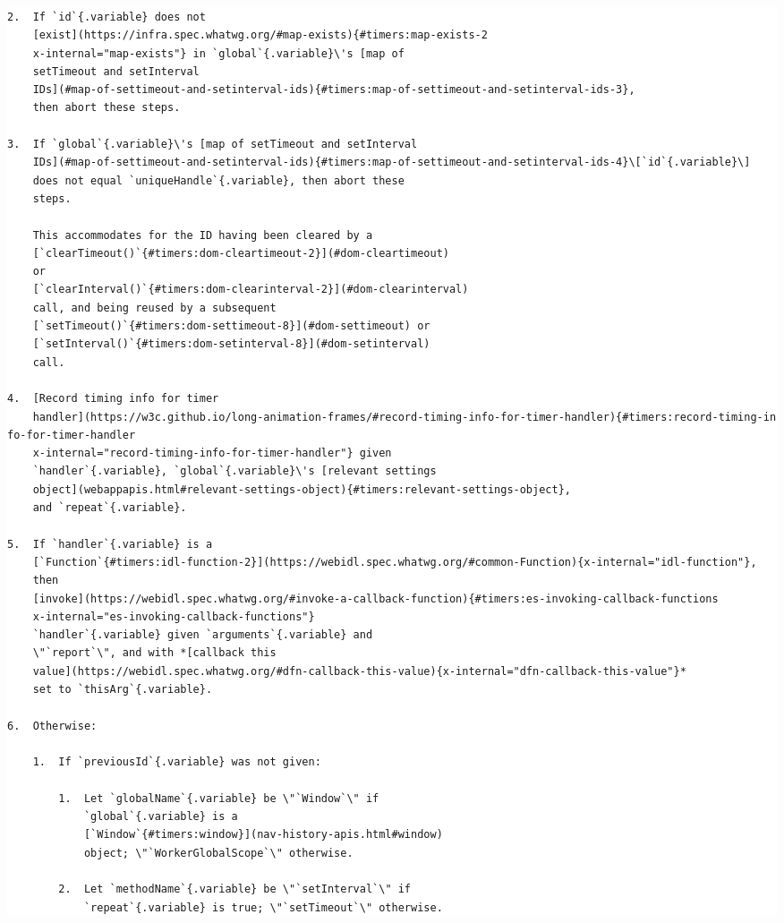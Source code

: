     2.  If `id`{.variable} does not
        [exist](https://infra.spec.whatwg.org/#map-exists){#timers:map-exists-2
        x-internal="map-exists"} in `global`{.variable}\'s [map of
        setTimeout and setInterval
        IDs](#map-of-settimeout-and-setinterval-ids){#timers:map-of-settimeout-and-setinterval-ids-3},
        then abort these steps.

    3.  If `global`{.variable}\'s [map of setTimeout and setInterval
        IDs](#map-of-settimeout-and-setinterval-ids){#timers:map-of-settimeout-and-setinterval-ids-4}\[`id`{.variable}\]
        does not equal `uniqueHandle`{.variable}, then abort these
        steps.

        This accommodates for the ID having been cleared by a
        [`clearTimeout()`{#timers:dom-cleartimeout-2}](#dom-cleartimeout)
        or
        [`clearInterval()`{#timers:dom-clearinterval-2}](#dom-clearinterval)
        call, and being reused by a subsequent
        [`setTimeout()`{#timers:dom-settimeout-8}](#dom-settimeout) or
        [`setInterval()`{#timers:dom-setinterval-8}](#dom-setinterval)
        call.

    4.  [Record timing info for timer
        handler](https://w3c.github.io/long-animation-frames/#record-timing-info-for-timer-handler){#timers:record-timing-info-for-timer-handler
        x-internal="record-timing-info-for-timer-handler"} given
        `handler`{.variable}, `global`{.variable}\'s [relevant settings
        object](webappapis.html#relevant-settings-object){#timers:relevant-settings-object},
        and `repeat`{.variable}.

    5.  If `handler`{.variable} is a
        [`Function`{#timers:idl-function-2}](https://webidl.spec.whatwg.org/#common-Function){x-internal="idl-function"},
        then
        [invoke](https://webidl.spec.whatwg.org/#invoke-a-callback-function){#timers:es-invoking-callback-functions
        x-internal="es-invoking-callback-functions"}
        `handler`{.variable} given `arguments`{.variable} and
        \"`report`\", and with *[callback this
        value](https://webidl.spec.whatwg.org/#dfn-callback-this-value){x-internal="dfn-callback-this-value"}*
        set to `thisArg`{.variable}.

    6.  Otherwise:

        1.  If `previousId`{.variable} was not given:

            1.  Let `globalName`{.variable} be \"`Window`\" if
                `global`{.variable} is a
                [`Window`{#timers:window}](nav-history-apis.html#window)
                object; \"`WorkerGlobalScope`\" otherwise.

            2.  Let `methodName`{.variable} be \"`setInterval`\" if
                `repeat`{.variable} is true; \"`setTimeout`\" otherwise.
